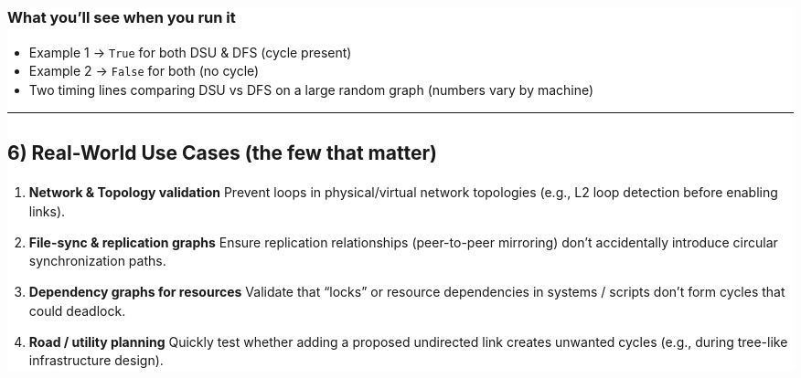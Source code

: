 ### What you’ll see when you run it

* Example 1 → `True` for both DSU & DFS (cycle present)
* Example 2 → `False` for both (no cycle)
* Two timing lines comparing DSU vs DFS on a large random graph (numbers vary by machine)

---

## 6) Real-World Use Cases (the few that matter)

1. **Network & Topology validation**
   Prevent loops in physical/virtual network topologies (e.g., L2 loop detection before enabling links).

2. **File-sync & replication graphs**
   Ensure replication relationships (peer-to-peer mirroring) don’t accidentally introduce circular synchronization paths.

3. **Dependency graphs for resources**
   Validate that “locks” or resource dependencies in systems / scripts don’t form cycles that could deadlock.

4. **Road / utility planning**
   Quickly test whether adding a proposed undirected link creates unwanted cycles (e.g., during tree-like infrastructure design).